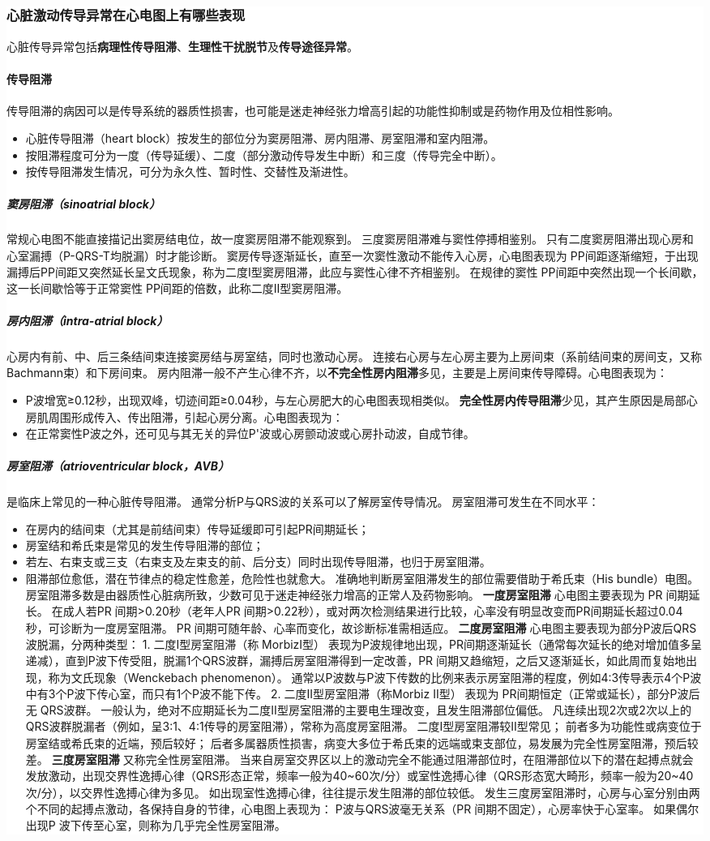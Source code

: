 
### 心脏激动传导异常在心电图上有哪些表现
心脏传导异常包括**病理性传导阻滞**、**生理性干扰脱节**及**传导途径异常**。
#### 传导阻滞
传导阻滞的病因可以是传导系统的器质性损害，也可能是迷走神经张力增高引起的功能性抑制或是药物作用及位相性影响。
- 心脏传导阻滞（heart block）按发生的部位分为窦房阻滞、房内阻滞、房室阻滞和室内阻滞。
- 按阻滞程度可分为一度（传导延缓）、二度（部分激动传导发生中断）和三度（传导完全中断）。
- 按传导阻滞发生情况，可分为永久性、暂时性、交替性及渐进性。
##### 窦房阻滞（sinoatrial block）
常规心电图不能直接描记出窦房结电位，故一度窦房阻滞不能观察到。
三度窦房阻滞难与窦性停搏相鉴别。
只有二度窦房阻滞出现心房和心室漏搏（P-QRS-T均脱漏）时才能诊断。
窦房传导逐渐延长，直至一次窦性激动不能传入心房，心电图表现为 PP间距逐渐缩短，于出现漏搏后PP间距又突然延长呈文氏现象，称为二度Ⅰ型窦房阻滞，此应与窦性心律不齐相鉴别。
在规律的窦性 PP间距中突然出现一个长间歇，这一长间歇恰等于正常窦性 PP间距的倍数，此称二度Ⅱ型窦房阻滞。
##### 房内阻滞（intra-atrial block）
心房内有前、中、后三条结间束连接窦房结与房室结，同时也激动心房。
连接右心房与左心房主要为上房间束（系前结间束的房间支，又称 Bachmann束）和下房间束。
房内阻滞一般不产生心律不齐，以**不完全性房内阻滞**多见，主要是上房间束传导障碍。心电图表现为：
- P波增宽≥0.12秒，出现双峰，切迹间距≥0.04秒，与左心房肥大的心电图表现相类似。
**完全性房内传导阻滞**少见，其产生原因是局部心房肌周围形成传入、传出阻滞，引起心房分离。心电图表现为：
- 在正常窦性P波之外，还可见与其无关的异位P'波或心房颤动波或心房扑动波，自成节律。
##### 房室阻滞（atrioventricular block，AVB）
是临床上常见的一种心脏传导阻滞。
通常分析P与QRS波的关系可以了解房室传导情况。
房室阻滞可发生在不同水平：
- 在房内的结间束（尤其是前结间束）传导延缓即可引起PR间期延长；
- 房室结和希氏束是常见的发生传导阻滞的部位；
- 若左、右束支或三支（右束支及左束支的前、后分支）同时出现传导阻滞，也归于房室阻滞。
- 阻滞部位愈低，潜在节律点的稳定性愈差，危险性也就愈大。
准确地判断房室阻滞发生的部位需要借助于希氏束（His bundle）电图。
房室阻滞多数是由器质性心脏病所致，少数可见于迷走神经张力增高的正常人及药物影响。
**一度房室阻滞**
	心电图主要表现为 PR 间期延长。
	在成人若PR 间期>0.20秒（老年人PR 间期>0.22秒），或对两次检测结果进行比较，心率没有明显改变而PR间期延长超过0.04 秒，可诊断为一度房室阻滞。
	PR 间期可随年龄、心率而变化，故诊断标准需相适应。
**二度房室阻滞**
	心电图主要表现为部分P波后QRS波脱漏，分两种类型：
		1. 二度Ⅰ型房室阻滞（称 MorbizI型）
		表现为P波规律地出现，PR间期逐渐延长（通常每次延长的绝对增加值多呈递减），直到P波下传受阻，脱漏1个QRS波群，漏搏后房室阻滞得到一定改善，PR 间期又趋缩短，之后又逐渐延长，如此周而复始地出现，称为文氏现象（Wenckebach phenomenon）。
		通常以P波数与P波下传数的比例来表示房室阻滞的程度，例如4∶3传导表示4个P波中有3个P波下传心室，而只有1个P波不能下传。
		2. 二度Ⅱ型房室阻滞（称Morbiz Ⅱ型）
		表现为 PR间期恒定（正常或延长），部分P波后无 QRS波群。
		一般认为，绝对不应期延长为二度Ⅱ型房室阻滞的主要电生理改变，且发生阻滞部位偏低。
		凡连续出现2次或2次以上的QRS波群脱漏者（例如，呈3∶1、4∶1传导的房室阻滞），常称为高度房室阻滞。
	二度Ⅰ型房室阻滞较Ⅱ型常见；
	前者多为功能性或病变位于房室结或希氏束的近端，预后较好；
	后者多属器质性损害，病变大多位于希氏束的远端或束支部位，易发展为完全性房室阻滞，预后较差。
**三度房室阻滞**
	又称完全性房室阻滞。
	当来自房室交界区以上的激动完全不能通过阻滞部位时，在阻滞部位以下的潜在起搏点就会发放激动，出现交界性逸搏心律（QRS形态正常，频率一般为40~60次/分）或室性逸搏心律（QRS形态宽大畸形，频率一般为20~40次/分），以交界性逸搏心律为多见。
	如出现室性逸搏心律，往往提示发生阻滞的部位较低。
	发生三度房室阻滞时，心房与心室分别由两个不同的起搏点激动，各保持自身的节律，心电图上表现为：
	P波与QRS波毫无关系（PR 间期不固定），心房率快于心室率。
	如果偶尔出现P 波下传至心室，则称为几乎完全性房室阻滞。
	